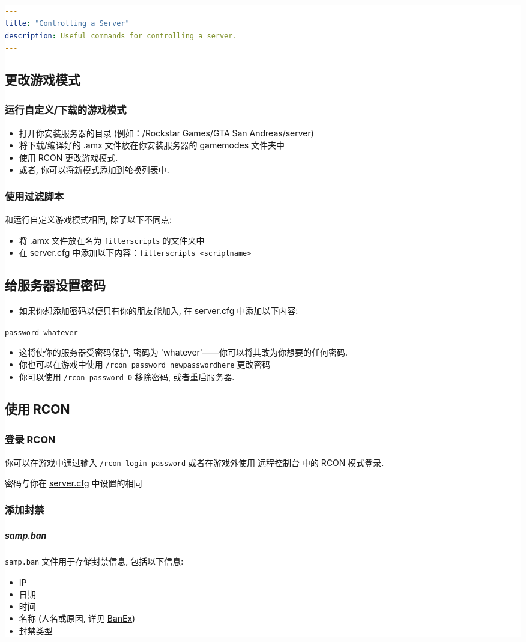 ```yaml
---
title: "Controlling a Server"
description: Useful commands for controlling a server.
---
```


## 更改游戏模式

### 运行自定义/下载的游戏模式

- 打开你安装服务器的目录 (例如：/Rockstar Games/GTA San Andreas/server)
- 将下载/编译好的 .amx 文件放在你安装服务器的 gamemodes 文件夹中
- 使用 RCON 更改游戏模式.
- 或者, 你可以将新模式添加到轮换列表中.

### 使用过滤脚本

和运行自定义游戏模式相同, 除了以下不同点:

- 将 .amx 文件放在名为 `filterscripts` 的文件夹中
- 在 server.cfg 中添加以下内容：`filterscripts <scriptname>`

## 给服务器设置密码

- 如果你想添加密码以便只有你的朋友能加入, 在 [server.cfg](server.cfg) 中添加以下内容:

```
password whatever
```

- 这将使你的服务器受密码保护, 密码为 'whatever'——你可以将其改为你想要的任何密码.
- 你也可以在游戏中使用 `/rcon password newpasswordhere` 更改密码
- 你可以使用 `/rcon password 0` 移除密码, 或者重启服务器.

## 使用 RCON

### 登录 RCON

你可以在游戏中通过输入 `/rcon login password` 或者在游戏外使用 [远程控制台](RemoteConsole) 中的 RCON 模式登录.

密码与你在 [server.cfg](server.cfg) 中设置的相同

### 添加封禁

##### samp.ban

`samp.ban` 文件用于存储封禁信息, 包括以下信息:

- IP
- 日期
- 时间
- 名称 (人名或原因, 详见 [BanEx](../../functions/BanEx))
- 封禁类型
